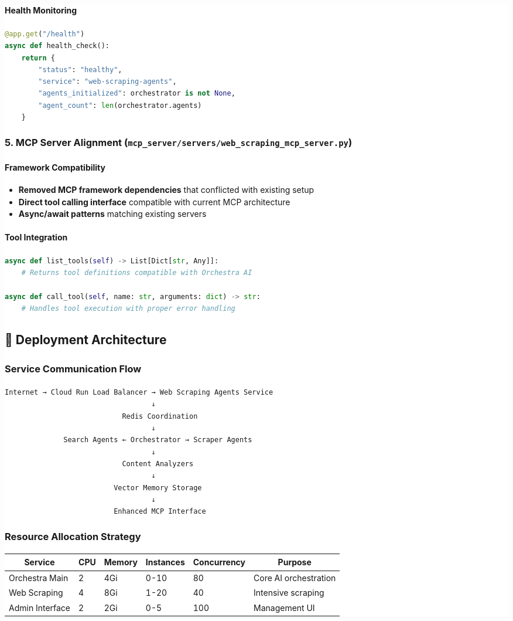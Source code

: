 #### Health Monitoring

```python
@app.get("/health")
async def health_check():
    return {
        "status": "healthy",
        "service": "web-scraping-agents",
        "agents_initialized": orchestrator is not None,
        "agent_count": len(orchestrator.agents)
    }
```

### 5. MCP Server Alignment (`mcp_server/servers/web_scraping_mcp_server.py`)

#### Framework Compatibility

- **Removed MCP framework dependencies** that conflicted with existing setup
- **Direct tool calling interface** compatible with current MCP architecture
- **Async/await patterns** matching existing servers

#### Tool Integration

```python
async def list_tools(self) -> List[Dict[str, Any]]:
    # Returns tool definitions compatible with Orchestra AI

async def call_tool(self, name: str, arguments: dict) -> str:
    # Handles tool execution with proper error handling
```

## 🚀 Deployment Architecture

### Service Communication Flow

```
Internet → Cloud Run Load Balancer → Web Scraping Agents Service
                                   ↓
                            Redis Coordination
                                   ↓
              Search Agents ← Orchestrator → Scraper Agents
                                   ↓
                            Content Analyzers
                                   ↓
                          Vector Memory Storage
                                   ↓
                          Enhanced MCP Interface
```

### Resource Allocation Strategy

| Service         | CPU | Memory | Instances | Concurrency | Purpose               |
| --------------- | --- | ------ | --------- | ----------- | --------------------- |
| Orchestra Main  | 2   | 4Gi    | 0-10      | 80          | Core AI orchestration |
| Web Scraping    | 4   | 8Gi    | 1-20      | 40          | Intensive scraping    |
| Admin Interface | 2   | 2Gi    | 0-5       | 100         | Management UI         |
